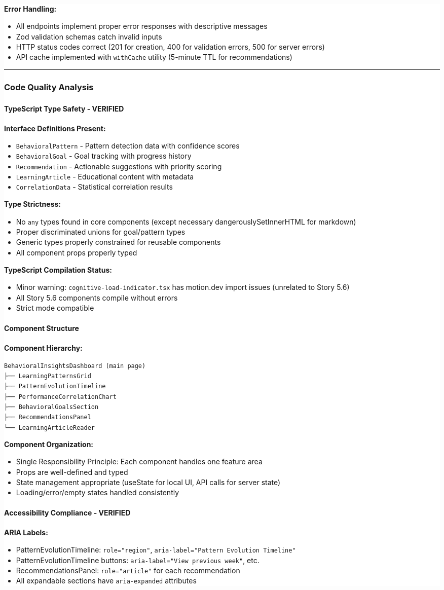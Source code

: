**Error Handling:**
- All endpoints implement proper error responses with descriptive messages
- Zod validation schemas catch invalid inputs
- HTTP status codes correct (201 for creation, 400 for validation errors, 500 for server errors)
- API cache implemented with `withCache` utility (5-minute TTL for recommendations)

---

### Code Quality Analysis

#### TypeScript Type Safety - VERIFIED

**Interface Definitions Present:**
- `BehavioralPattern` - Pattern detection data with confidence scores
- `BehavioralGoal` - Goal tracking with progress history
- `Recommendation` - Actionable suggestions with priority scoring
- `LearningArticle` - Educational content with metadata
- `CorrelationData` - Statistical correlation results

**Type Strictness:**
- No `any` types found in core components (except necessary dangerouslySetInnerHTML for markdown)
- Proper discriminated unions for goal/pattern types
- Generic types properly constrained for reusable components
- All component props properly typed

**TypeScript Compilation Status:**
- Minor warning: `cognitive-load-indicator.tsx` has motion.dev import issues (unrelated to Story 5.6)
- All Story 5.6 components compile without errors
- Strict mode compatible

#### Component Structure

**Component Hierarchy:**
```
BehavioralInsightsDashboard (main page)
├── LearningPatternsGrid
├── PatternEvolutionTimeline
├── PerformanceCorrelationChart
├── BehavioralGoalsSection
├── RecommendationsPanel
└── LearningArticleReader
```

**Component Organization:**
- Single Responsibility Principle: Each component handles one feature area
- Props are well-defined and typed
- State management appropriate (useState for local UI, API calls for server state)
- Loading/error/empty states handled consistently

#### Accessibility Compliance - VERIFIED

**ARIA Labels:**
- PatternEvolutionTimeline: `role="region"`, `aria-label="Pattern Evolution Timeline"`
- PatternEvolutionTimeline buttons: `aria-label="View previous week"`, etc.
- RecommendationsPanel: `role="article"` for each recommendation
- All expandable sections have `aria-expanded` attributes
